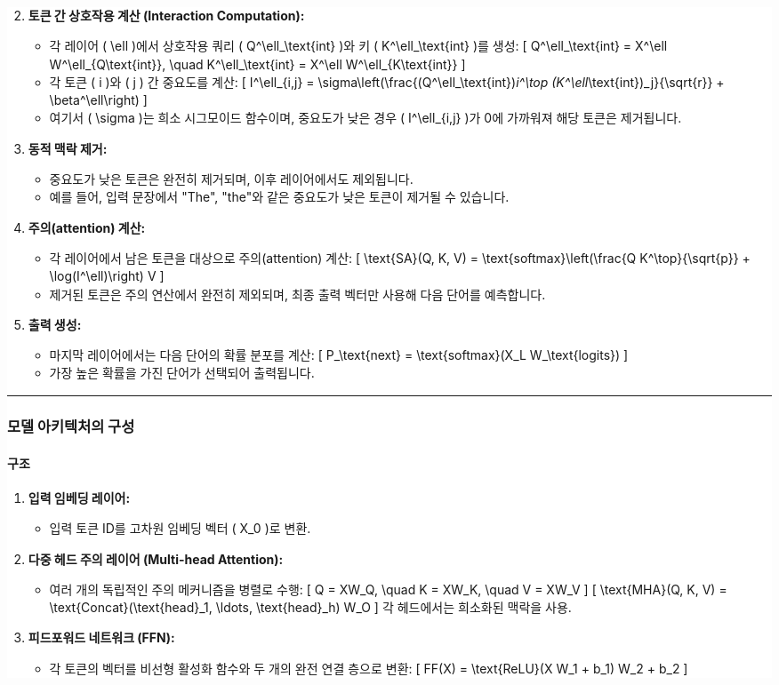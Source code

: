 2. **토큰 간 상호작용 계산 (Interaction Computation):**
   - 각 레이어 \( \ell \)에서 상호작용 쿼리 \( Q^\ell_\text{int} \)와 키 \( K^\ell_\text{int} \)를 생성:
     \[
     Q^\ell_\text{int} = X^\ell W^\ell_{Q\text{int}}, \quad K^\ell_\text{int} = X^\ell W^\ell_{K\text{int}}
     \]
   - 각 토큰 \( i \)와 \( j \) 간 중요도를 계산:
     \[
     I^\ell_{i,j} = \sigma\left(\frac{(Q^\ell_\text{int})_i^\top (K^\ell_\text{int})_j}{\sqrt{r}} + \beta^\ell\right)
     \]
   - 여기서 \( \sigma \)는 희소 시그모이드 함수이며, 중요도가 낮은 경우 \( I^\ell_{i,j} \)가 0에 가까워져 해당 토큰은 제거됩니다.

3. **동적 맥락 제거:**
   - 중요도가 낮은 토큰은 완전히 제거되며, 이후 레이어에서도 제외됩니다.
   - 예를 들어, 입력 문장에서 "The", "the"와 같은 중요도가 낮은 토큰이 제거될 수 있습니다.

4. **주의(attention) 계산:**
   - 각 레이어에서 남은 토큰을 대상으로 주의(attention) 계산:
     \[
     \text{SA}(Q, K, V) = \text{softmax}\left(\frac{Q K^\top}{\sqrt{p}} + \log(I^\ell)\right) V
     \]
   - 제거된 토큰은 주의 연산에서 완전히 제외되며, 최종 출력 벡터만 사용해 다음 단어를 예측합니다.

5. **출력 생성:**
   - 마지막 레이어에서는 다음 단어의 확률 분포를 계산:
     \[
     P_\text{next} = \text{softmax}(X_L W_\text{logits})
     \]
   - 가장 높은 확률을 가진 단어가 선택되어 출력됩니다.

---

### **모델 아키텍처의 구성**
#### **구조**
1. **입력 임베딩 레이어:**
   - 입력 토큰 ID를 고차원 임베딩 벡터 \( X_0 \)로 변환.
   
2. **다중 헤드 주의 레이어 (Multi-head Attention):**
   - 여러 개의 독립적인 주의 메커니즘을 병렬로 수행:
     \[
     Q = XW_Q, \quad K = XW_K, \quad V = XW_V
     \]
     \[
     \text{MHA}(Q, K, V) = \text{Concat}(\text{head}_1, \ldots, \text{head}_h) W_O
     \]
     각 헤드에서는 희소화된 맥락을 사용.

3. **피드포워드 네트워크 (FFN):**
   - 각 토큰의 벡터를 비선형 활성화 함수와 두 개의 완전 연결 층으로 변환:
     \[
     FF(X) = \text{ReLU}(X W_1 + b_1) W_2 + b_2
     \]
